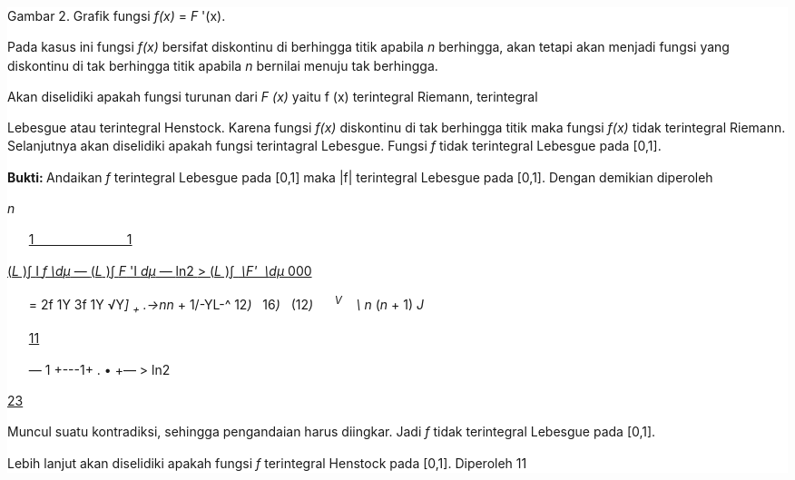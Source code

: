 <p><span class="font12">Gambar 2. Grafik fungsi </span><span class="font12" style="font-style:italic;">f(x)</span><span class="font12"> = </span><span class="font12" style="font-style:italic;">F</span><span class="font9"> '</span><span class="font12">(x).</span></p>
<p><span class="font13">Pada kasus ini fungsi </span><span class="font13" style="font-style:italic;">f(x)</span><span class="font13"> bersifat diskontinu di berhingga titik apabila </span><span class="font13" style="font-style:italic;">n</span><span class="font13"> berhingga, akan tetapi akan menjadi fungsi yang diskontinu di tak berhingga titik apabila </span><span class="font13" style="font-style:italic;">n</span><span class="font13"> bernilai menuju tak berhingga.</span></p>
<p><span class="font13">Akan diselidiki apakah fungsi turunan dari </span><span class="font13" style="font-style:italic;">F (x)</span><span class="font13"> yaitu </span><span class="font12">f (x) </span><span class="font13">terintegral Riemann, terintegral</span></p>
<p><span class="font13">Lebesgue atau terintegral Henstock. Karena fungsi </span><span class="font13" style="font-style:italic;">f(x)</span><span class="font13"> diskontinu di tak berhingga titik maka fungsi </span><span class="font13" style="font-style:italic;">f(x)</span><span class="font13"> tidak terintegral Riemann. Selanjutnya akan diselidiki apakah fungsi terintagral Lebesgue. Fungsi </span><span class="font13" style="font-style:italic;">f</span><span class="font13"> tidak terintegral Lebesgue pada </span><span class="font14">[0,1]</span><span class="font13">.</span></p>
<p><span class="font13" style="font-weight:bold;">Bukti: </span><span class="font13">Andaikan </span><span class="font13" style="font-style:italic;">f</span><span class="font13"> terintegral Lebesgue pada [0,1] maka |f| terintegral Lebesgue pada [0,1]. Dengan demikian diperoleh</span></p>
<p><span class="font8" style="font-style:italic;">n</span></p>
<ul style="list-style:none;"><li>
<p><a href="#bookmark22"><span class="font8">1 &nbsp;&nbsp;&nbsp;&nbsp;&nbsp;&nbsp;&nbsp;&nbsp;&nbsp;&nbsp;&nbsp;&nbsp;&nbsp;&nbsp;&nbsp;&nbsp;&nbsp;&nbsp;&nbsp;&nbsp;&nbsp;&nbsp;&nbsp;&nbsp;&nbsp;1</span></a></p></li></ul>
<p><a href="#bookmark23"><span class="font3">(</span><span class="font11" style="font-style:italic;">L</span><span class="font3"> )</span><span class="font4">∫ </span><span class="font2">I </span><span class="font11" style="font-style:italic;">f∖d</span><span class="font12" style="font-style:italic;">μ</span><span class="font2"> — </span><span class="font3">(</span><span class="font11" style="font-style:italic;">L</span><span class="font3"> )</span><span class="font4">∫ </span><span class="font11" style="font-style:italic;">F</span><span class="font11"> 'I </span><span class="font11" style="font-style:italic;">d</span><span class="font12" style="font-style:italic;">μ</span><span class="font2"> — </span><span class="font11">ln2 </span><span class="font2">&gt;&nbsp;</span><span class="font3">(</span><span class="font11" style="font-style:italic;">L</span><span class="font3"> )</span><span class="font4">∫ </span><span class="font11" style="font-style:italic;">∖F' ∖</span><span class="font12" style="font-style:italic;">dμ </span><span class="font8">000</span></a></p>
<ul style="list-style:none;"><li>
<p><span class="font1">= </span><span class="font10">2</span><span class="font1">f </span><span class="font10">1</span><span class="font1">Y </span><span class="font10">3</span><span class="font1">f </span><span class="font10">1Y √Y</span><span class="font1" style="font-style:italic;">] <sub>+</sub> .→nn</span><span class="font1"> + </span><span class="font10">1/</span><span class="font1">-YL-^ 1</span><span class="font10">2</span><span class="font1" style="font-style:italic;">)</span><span class="font1"> &nbsp;&nbsp;1</span><span class="font10">6</span><span class="font1" style="font-style:italic;">)</span><span class="font1"> &nbsp;&nbsp;(</span><span class="font10">12</span><span class="font1" style="font-style:italic;">) &nbsp;&nbsp;&nbsp;&nbsp;&nbsp;<sup>V</sup> &nbsp;&nbsp;&nbsp;\ n</span><span class="font10"> (</span><span class="font10" style="font-style:italic;">n</span><span class="font1"> + </span><span class="font10">1) </span><span class="font1" style="font-style:italic;">J</span></p></li></ul>
<ul style="list-style:none;"><li>
<p><a href="#bookmark24"><span class="font11">11</span></a></p></li></ul>
<ul style="list-style:none;"><li>
<p><span class="font11">— 1 </span><span class="font2">+---1+ . • +— &gt;&nbsp;</span><span class="font11">ln2</span></p></li></ul>
<p><a href="#bookmark25"><span class="font11">23</span></a></p>
<p><span class="font13">Muncul suatu kontradiksi, sehingga pengandaian harus diingkar. Jadi </span><span class="font13" style="font-style:italic;">f</span><span class="font13"> tidak terintegral Lebesgue pada [0,1].</span></p>
<p><span class="font13">Lebih lanjut akan diselidiki apakah fungsi </span><span class="font13" style="font-style:italic;">f </span><span class="font13">terintegral Henstock pada [0,1]. Diperoleh </span><span class="font7">11</span></p>
<ul style="list-style:none;"><li>
